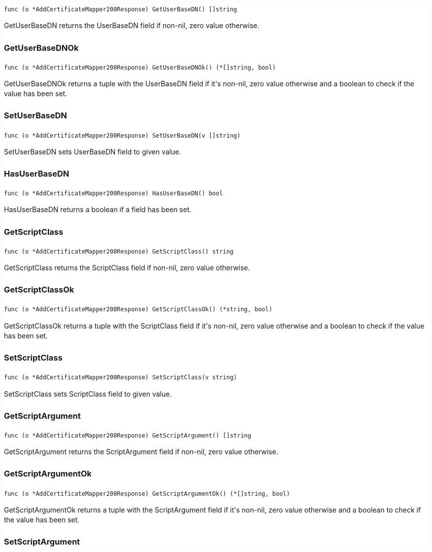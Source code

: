 `func (o *AddCertificateMapper200Response) GetUserBaseDN() []string`

GetUserBaseDN returns the UserBaseDN field if non-nil, zero value otherwise.

### GetUserBaseDNOk

`func (o *AddCertificateMapper200Response) GetUserBaseDNOk() (*[]string, bool)`

GetUserBaseDNOk returns a tuple with the UserBaseDN field if it's non-nil, zero value otherwise
and a boolean to check if the value has been set.

### SetUserBaseDN

`func (o *AddCertificateMapper200Response) SetUserBaseDN(v []string)`

SetUserBaseDN sets UserBaseDN field to given value.

### HasUserBaseDN

`func (o *AddCertificateMapper200Response) HasUserBaseDN() bool`

HasUserBaseDN returns a boolean if a field has been set.

### GetScriptClass

`func (o *AddCertificateMapper200Response) GetScriptClass() string`

GetScriptClass returns the ScriptClass field if non-nil, zero value otherwise.

### GetScriptClassOk

`func (o *AddCertificateMapper200Response) GetScriptClassOk() (*string, bool)`

GetScriptClassOk returns a tuple with the ScriptClass field if it's non-nil, zero value otherwise
and a boolean to check if the value has been set.

### SetScriptClass

`func (o *AddCertificateMapper200Response) SetScriptClass(v string)`

SetScriptClass sets ScriptClass field to given value.


### GetScriptArgument

`func (o *AddCertificateMapper200Response) GetScriptArgument() []string`

GetScriptArgument returns the ScriptArgument field if non-nil, zero value otherwise.

### GetScriptArgumentOk

`func (o *AddCertificateMapper200Response) GetScriptArgumentOk() (*[]string, bool)`

GetScriptArgumentOk returns a tuple with the ScriptArgument field if it's non-nil, zero value otherwise
and a boolean to check if the value has been set.

### SetScriptArgument
